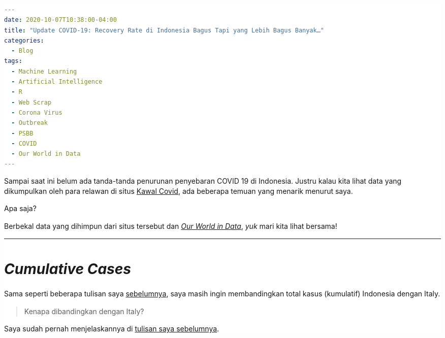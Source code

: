 ```yaml
---
date: 2020-10-07T10:38:00-04:00
title: "Update COVID-19: Recovery Rate di Indonesia Bagus Tapi yang Lebih Bagus Banyak…"
categories:
  - Blog
tags:
  - Machine Learning
  - Artificial Intelligence
  - R
  - Web Scrap
  - Corona Virus
  - Outbreak
  - PSBB
  - COVID
  - Our World in Data
---
```



Sampai saat ini belum ada tanda-tanda penurunan penyebaran COVID 19 di
Indonesia. Justru kalau kita lihat data yang dikumpulkan oleh para
relawan di situs [Kawal Covid](https://kawalcovid19.id/), ada beberapa
temuan yang menarik menurut saya.

Apa saja?

Berbekal data yang dihimpun dari situs tersebut dan [*Our World in
Data*](https://ourworldindata.org/coronavirus), *yuk* mari kita lihat
bersama\!

-----

# *Cumulative Cases*

Sama seperti beberapa tulisan saya
[sebelumnya](https://ikanx101.com/tags/#corona-virus), saya masih ingin
membandingkan total kasus (kumulatif) Indonesia dengan Italy.

> Kenapa dibandingkan dengan Italy?

Saya sudah pernah menjelaskannya di [tulisan saya
sebelumnya](https://ikanx101.com/blog/psbbt/#cumulative-confirmed-cases).
